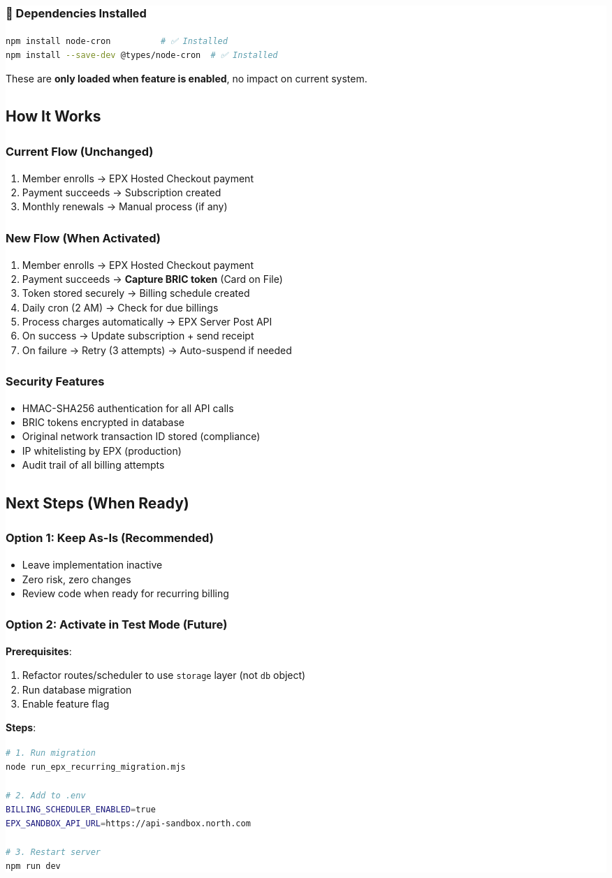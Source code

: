 ### 📝 Dependencies Installed

```bash
npm install node-cron          # ✅ Installed
npm install --save-dev @types/node-cron  # ✅ Installed
```

These are **only loaded when feature is enabled**, no impact on current system.

## How It Works

### Current Flow (Unchanged)
1. Member enrolls → EPX Hosted Checkout payment
2. Payment succeeds → Subscription created
3. Monthly renewals → Manual process (if any)

### New Flow (When Activated)
1. Member enrolls → EPX Hosted Checkout payment
2. Payment succeeds → **Capture BRIC token** (Card on File)
3. Token stored securely → Billing schedule created
4. Daily cron (2 AM) → Check for due billings
5. Process charges automatically → EPX Server Post API
6. On success → Update subscription + send receipt
7. On failure → Retry (3 attempts) → Auto-suspend if needed

### Security Features
- HMAC-SHA256 authentication for all API calls
- BRIC tokens encrypted in database
- Original network transaction ID stored (compliance)
- IP whitelisting by EPX (production)
- Audit trail of all billing attempts

## Next Steps (When Ready)

### Option 1: Keep As-Is (Recommended)
- Leave implementation inactive
- Zero risk, zero changes
- Review code when ready for recurring billing

### Option 2: Activate in Test Mode (Future)
**Prerequisites**:
1. Refactor routes/scheduler to use `storage` layer (not `db` object)
2. Run database migration
3. Enable feature flag

**Steps**:
```bash
# 1. Run migration
node run_epx_recurring_migration.mjs

# 2. Add to .env
BILLING_SCHEDULER_ENABLED=true
EPX_SANDBOX_API_URL=https://api-sandbox.north.com

# 3. Restart server
npm run dev
```
